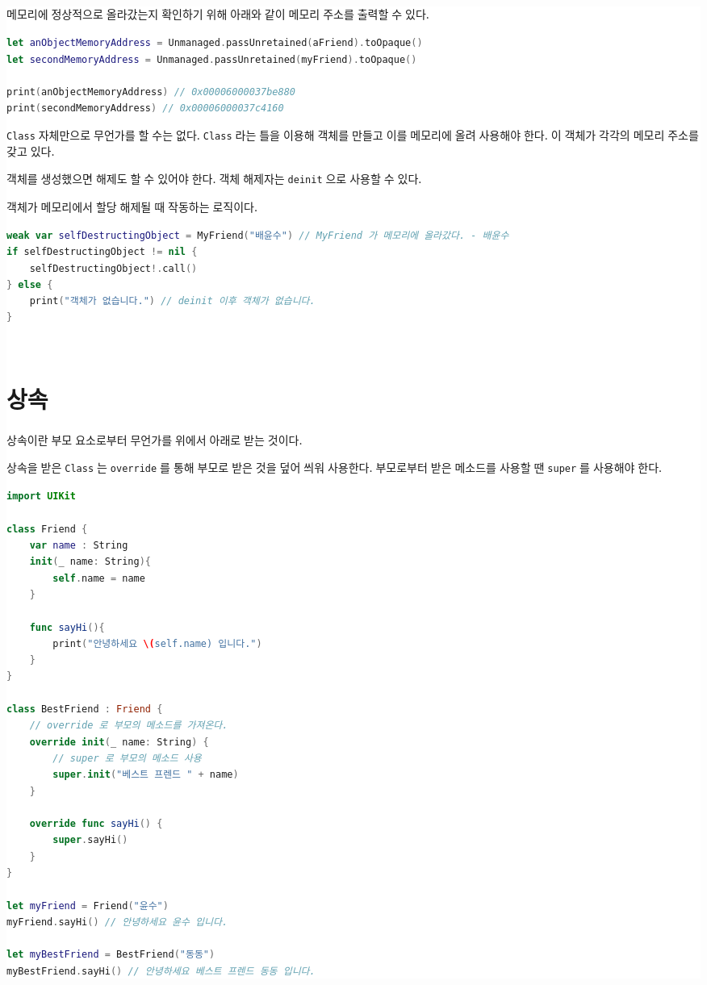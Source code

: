 메모리에 정상적으로 올라갔는지 확인하기 위해 아래와 같이 메모리 주소를 출력할 수 있다.

```swift
let anObjectMemoryAddress = Unmanaged.passUnretained(aFriend).toOpaque()
let secondMemoryAddress = Unmanaged.passUnretained(myFriend).toOpaque()

print(anObjectMemoryAddress) // 0x00006000037be880
print(secondMemoryAddress) // 0x00006000037c4160
```

`Class` 자체만으로 무언가를 할 수는 없다. `Class` 라는 틀을 이용해 객체를 만들고 이를 메모리에 올려 사용해야 한다. 이 객체가 각각의 메모리 주소를 갖고 있다.

객체를 생성했으면 해제도 할 수 있어야 한다. 객체 해제자는 `deinit` 으로 사용할 수 있다.

객체가 메모리에서 할당 해제될 때 작동하는 로직이다.

```swift
weak var selfDestructingObject = MyFriend("배윤수") // MyFriend 가 메모리에 올라갔다. - 배윤수
if selfDestructingObject != nil {
    selfDestructingObject!.call()
} else {
    print("객체가 없습니다.") // deinit 이후 객체가 없습니다.
}
```

<br>

# 상속

상속이란 부모 요소로부터 무언가를 위에서 아래로 받는 것이다.

상속을 받은 `Class` 는 `override` 를 통해 부모로 받은 것을 덮어 씌워 사용한다. 부모로부터 받은 메소드를 사용할 땐 `super` 를 사용해야 한다.

```swift
import UIKit

class Friend {
    var name : String
    init(_ name: String){
        self.name = name
    }

    func sayHi(){
        print("안녕하세요 \(self.name) 입니다.")
    }
}

class BestFriend : Friend {
    // override 로 부모의 메소드를 가져온다.
    override init(_ name: String) {
        // super 로 부모의 메소드 사용
        super.init("베스트 프렌드 " + name)
    }

    override func sayHi() {
        super.sayHi()
    }
}

let myFriend = Friend("윤수")
myFriend.sayHi() // 안녕하세요 윤수 입니다.

let myBestFriend = BestFriend("동동")
myBestFriend.sayHi() // 안녕하세요 베스트 프렌드 동동 입니다.
```
